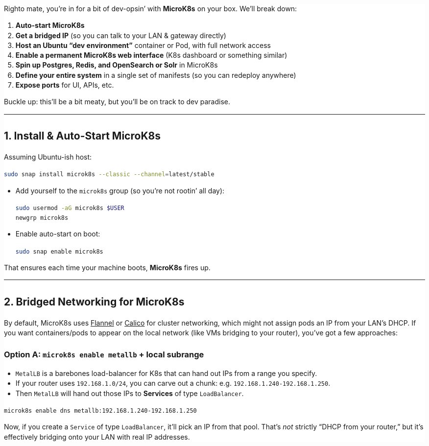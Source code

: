 Righto mate, you’re in for a bit of dev-opsin’ with **MicroK8s** on your box. We’ll break down:

1. **Auto-start MicroK8s**  
2. **Get a bridged IP** (so you can talk to your LAN & gateway directly)  
3. **Host an Ubuntu “dev environment”** container or Pod, with full network access  
4. **Enable a permanent MicroK8s web interface** (K8s dashboard or something similar)  
5. **Spin up Postgres, Redis, and OpenSearch or Solr** in MicroK8s  
6. **Define your entire system** in a single set of manifests (so you can redeploy anywhere)  
7. **Expose ports** for UI, APIs, etc.

Buckle up: this’ll be a bit meaty, but you’ll be on track to dev paradise.

---

## 1. **Install & Auto-Start MicroK8s**

Assuming Ubuntu-ish host:

```bash
sudo snap install microk8s --classic --channel=latest/stable
```

- Add yourself to the `microk8s` group (so you’re not rootin’ all day):
  ```bash
  sudo usermod -aG microk8s $USER
  newgrp microk8s
  ```
- Enable auto-start on boot:
  ```bash
  sudo snap enable microk8s
  ```

That ensures each time your machine boots, **MicroK8s** fires up.

---

## 2. **Bridged Networking for MicroK8s**

By default, MicroK8s uses [Flannel](https://flannel.io/) or [Calico](https://projectcalico.org/) for cluster networking, which might not assign pods an IP from your LAN’s DHCP. If you want containers/pods to appear on the local network (like VMs bridging to your router), you’ve got a few approaches:

### Option A: **`microk8s enable metallb`** + local subrange

- `MetalLB` is a barebones load-balancer for K8s that can hand out IPs from a range you specify. 
- If your router uses `192.168.1.0/24`, you can carve out a chunk: e.g. `192.168.1.240-192.168.1.250`.
- Then `MetalLB` will hand out those IPs to **Services** of type `LoadBalancer`.

```bash
microk8s enable dns metallb:192.168.1.240-192.168.1.250
```

Now, if you create a `Service` of type `LoadBalancer`, it’ll pick an IP from that pool. That’s *not* strictly “DHCP from your router,” but it’s effectively bridging onto your LAN with real IP addresses.
